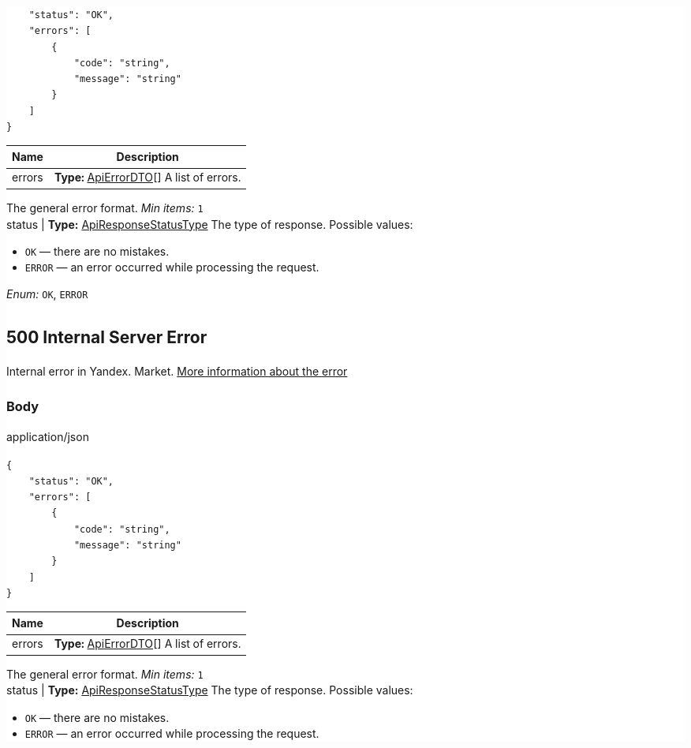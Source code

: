 ```
    "status": "OK",
    "errors": [
        {
            "code": "string",
            "message": "string"
        }
    ]
}

```

**Name** |  **Description**  
---|---  
errors |  **Type:** [ApiErrorDTO](https://yandex.ru/dev/market/partner-api/doc/en/reference/promos/en/reference/promos/updatePromoOffers#apierrordto)[] A list of errors.  
The general error format. _Min items:_ `1`  
status |  **Type:** [ApiResponseStatusType](https://yandex.ru/dev/market/partner-api/doc/en/reference/promos/en/reference/promos/updatePromoOffers#apiresponsestatustype) The type of response. Possible values:
  * `OK` — there are no mistakes.
  * `ERROR` — an error occurred while processing the request.

_Enum:_ `OK`, `ERROR`  
##  [](https://yandex.ru/dev/market/partner-api/doc/en/reference/promos/en/reference/promos/updatePromoOffers#500-internal-server-error)500 Internal Server Error
Internal error in Yandex. Market. [More information about the error](https://yandex.ru/dev/market/partner-api/doc/en/reference/promos/en/concepts/error-codes#500)
###  [](https://yandex.ru/dev/market/partner-api/doc/en/reference/promos/en/reference/promos/updatePromoOffers#body7)Body
application/json
```
{
    "status": "OK",
    "errors": [
        {
            "code": "string",
            "message": "string"
        }
    ]
}

```

**Name** |  **Description**  
---|---  
errors |  **Type:** [ApiErrorDTO](https://yandex.ru/dev/market/partner-api/doc/en/reference/promos/en/reference/promos/updatePromoOffers#apierrordto)[] A list of errors.  
The general error format. _Min items:_ `1`  
status |  **Type:** [ApiResponseStatusType](https://yandex.ru/dev/market/partner-api/doc/en/reference/promos/en/reference/promos/updatePromoOffers#apiresponsestatustype) The type of response. Possible values:
  * `OK` — there are no mistakes.
  * `ERROR` — an error occurred while processing the request.
